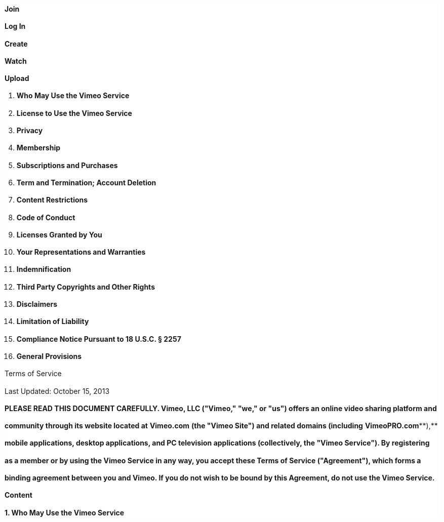 **Join**

**Log In**

**Create**

**Watch**

**Upload**

1. **Who May Use the Vimeo Service**

2. **License to Use the Vimeo Service**

3. **Privacy**

4. **Membership**

5. **Subscriptions and Purchases**

6. **Term and Termination; Account Deletion**

7. **Content Restrictions**

8. **Code of Conduct**

9. **Licenses Granted by You**

10. **Your Representations and Warranties**

11. **Indemnification**

12. **Third Party Copyrights and Other Rights**

13. **Disclaimers**

14. **Limitation of Liability**

15. **Compliance Notice Pursuant to 18 U.S.C. § 2257**

16. **General Provisions**

Terms of Service

Last Updated: October 15, 2013

**PLEASE READ THIS DOCUMENT CAREFULLY. Vimeo, LLC ("Vimeo," "we," or "us") offers an online video sharing platform and**

**community through its website located at** **Vimeo.com** **(the "Vimeo Site") and related domains (including** **VimeoPRO.com****),**

**mobile applications, desktop applications, and PC television applications (collectively, the "Vimeo Service"). By registering**

**as a member or by using the Vimeo Service in any way, you accept these Terms of Service ("Agreement"), which forms a**

**binding agreement between you and Vimeo. If you do not wish to be bound by this Agreement, do not use the Vimeo Service.**

**Content**

**1. Who May Use the Vimeo Service**

